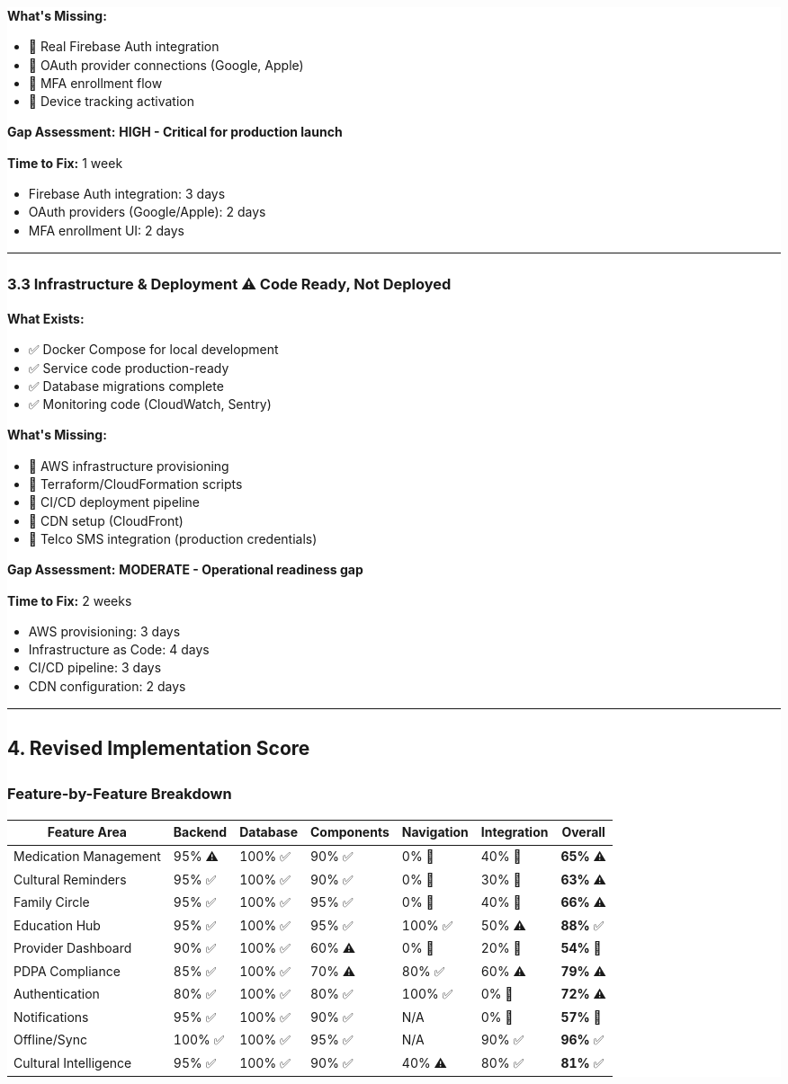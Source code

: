 **What's Missing:**
- 🔴 Real Firebase Auth integration
- 🔴 OAuth provider connections (Google, Apple)
- 🔴 MFA enrollment flow
- 🔴 Device tracking activation

**Gap Assessment:** **HIGH - Critical for production launch**

**Time to Fix:** 1 week
- Firebase Auth integration: 3 days
- OAuth providers (Google/Apple): 2 days
- MFA enrollment UI: 2 days

---

### 3.3 Infrastructure & Deployment ⚠️ **Code Ready, Not Deployed**

**What Exists:**
- ✅ Docker Compose for local development
- ✅ Service code production-ready
- ✅ Database migrations complete
- ✅ Monitoring code (CloudWatch, Sentry)

**What's Missing:**
- 🔴 AWS infrastructure provisioning
- 🔴 Terraform/CloudFormation scripts
- 🔴 CI/CD deployment pipeline
- 🔴 CDN setup (CloudFront)
- 🔴 Telco SMS integration (production credentials)

**Gap Assessment:** **MODERATE - Operational readiness gap**

**Time to Fix:** 2 weeks
- AWS provisioning: 3 days
- Infrastructure as Code: 4 days
- CI/CD pipeline: 3 days
- CDN configuration: 2 days

---

## 4. Revised Implementation Score

### Feature-by-Feature Breakdown

| Feature Area | Backend | Database | Components | Navigation | Integration | Overall |
|-------------|---------|----------|------------|------------|-------------|---------|
| Medication Management | 95% ⚠️ | 100% ✅ | 90% ✅ | 0% 🔴 | 40% 🔴 | **65%** ⚠️ |
| Cultural Reminders | 95% ✅ | 100% ✅ | 90% ✅ | 0% 🔴 | 30% 🔴 | **63%** ⚠️ |
| Family Circle | 95% ✅ | 100% ✅ | 95% ✅ | 0% 🔴 | 40% 🔴 | **66%** ⚠️ |
| Education Hub | 95% ✅ | 100% ✅ | 95% ✅ | 100% ✅ | 50% ⚠️ | **88%** ✅ |
| Provider Dashboard | 90% ✅ | 100% ✅ | 60% ⚠️ | 0% 🔴 | 20% 🔴 | **54%** 🔴 |
| PDPA Compliance | 85% ✅ | 100% ✅ | 70% ⚠️ | 80% ✅ | 60% ⚠️ | **79%** ⚠️ |
| Authentication | 80% ✅ | 100% ✅ | 80% ✅ | 100% ✅ | 0% 🔴 | **72%** ⚠️ |
| Notifications | 95% ✅ | 100% ✅ | 90% ✅ | N/A | 0% 🔴 | **57%** 🔴 |
| Offline/Sync | 100% ✅ | 100% ✅ | 95% ✅ | N/A | 90% ✅ | **96%** ✅ |
| Cultural Intelligence | 95% ✅ | 100% ✅ | 90% ✅ | 40% ⚠️ | 80% ✅ | **81%** ✅ |
